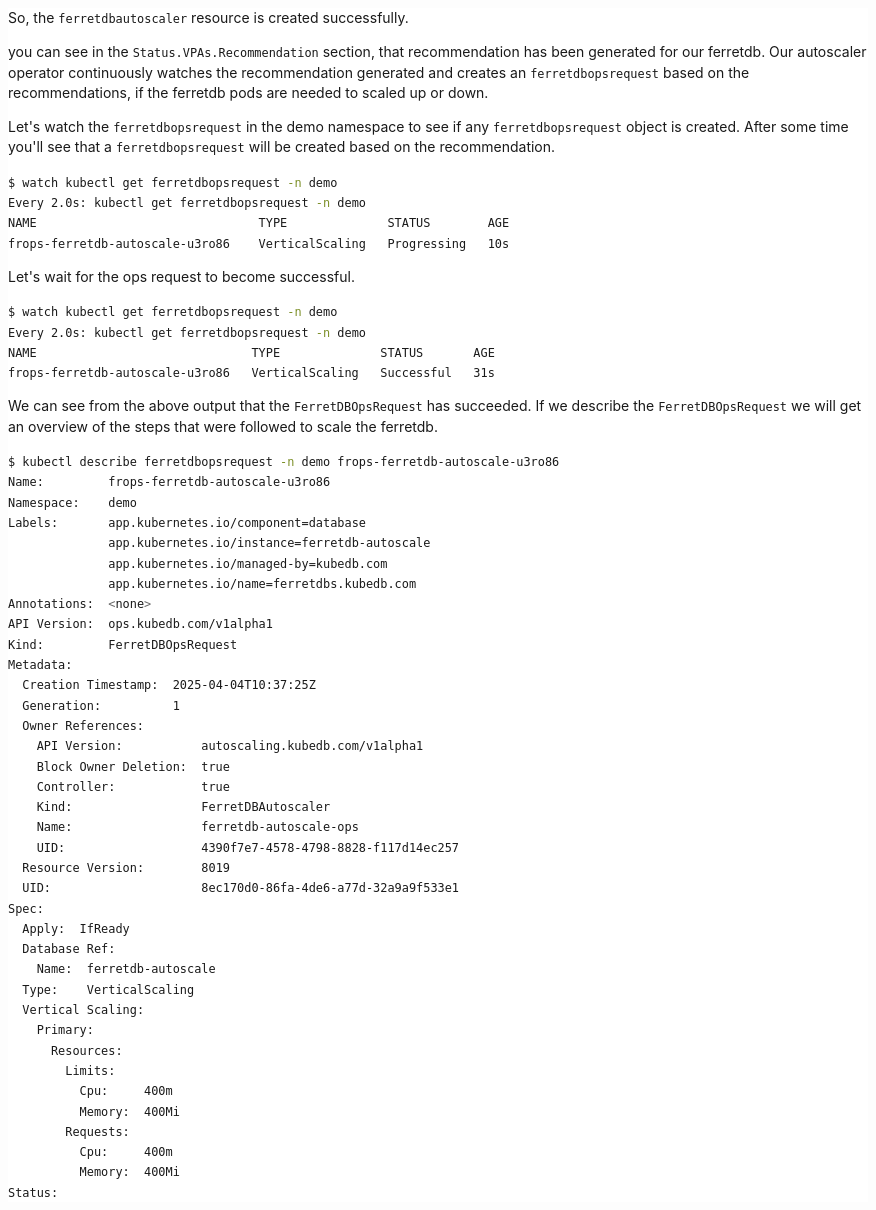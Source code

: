 So, the `ferretdbautoscaler` resource is created successfully.

you can see in the `Status.VPAs.Recommendation` section, that recommendation has been generated for our ferretdb. Our autoscaler operator continuously watches the recommendation generated and creates an `ferretdbopsrequest` based on the recommendations, if the ferretdb pods are needed to scaled up or down.

Let's watch the `ferretdbopsrequest` in the demo namespace to see if any `ferretdbopsrequest` object is created. After some time you'll see that a `ferretdbopsrequest` will be created based on the recommendation.

```bash
$ watch kubectl get ferretdbopsrequest -n demo
Every 2.0s: kubectl get ferretdbopsrequest -n demo
NAME                               TYPE              STATUS        AGE
frops-ferretdb-autoscale-u3ro86    VerticalScaling   Progressing   10s
```

Let's wait for the ops request to become successful.

```bash
$ watch kubectl get ferretdbopsrequest -n demo
Every 2.0s: kubectl get ferretdbopsrequest -n demo
NAME                              TYPE              STATUS       AGE
frops-ferretdb-autoscale-u3ro86   VerticalScaling   Successful   31s
```

We can see from the above output that the `FerretDBOpsRequest` has succeeded. If we describe the `FerretDBOpsRequest` we will get an overview of the steps that were followed to scale the ferretdb.

```bash
$ kubectl describe ferretdbopsrequest -n demo frops-ferretdb-autoscale-u3ro86
Name:         frops-ferretdb-autoscale-u3ro86
Namespace:    demo
Labels:       app.kubernetes.io/component=database
              app.kubernetes.io/instance=ferretdb-autoscale
              app.kubernetes.io/managed-by=kubedb.com
              app.kubernetes.io/name=ferretdbs.kubedb.com
Annotations:  <none>
API Version:  ops.kubedb.com/v1alpha1
Kind:         FerretDBOpsRequest
Metadata:
  Creation Timestamp:  2025-04-04T10:37:25Z
  Generation:          1
  Owner References:
    API Version:           autoscaling.kubedb.com/v1alpha1
    Block Owner Deletion:  true
    Controller:            true
    Kind:                  FerretDBAutoscaler
    Name:                  ferretdb-autoscale-ops
    UID:                   4390f7e7-4578-4798-8828-f117d14ec257
  Resource Version:        8019
  UID:                     8ec170d0-86fa-4de6-a77d-32a9a9f533e1
Spec:
  Apply:  IfReady
  Database Ref:
    Name:  ferretdb-autoscale
  Type:    VerticalScaling
  Vertical Scaling:
    Primary:
      Resources:
        Limits:
          Cpu:     400m
          Memory:  400Mi
        Requests:
          Cpu:     400m
          Memory:  400Mi
Status:
```